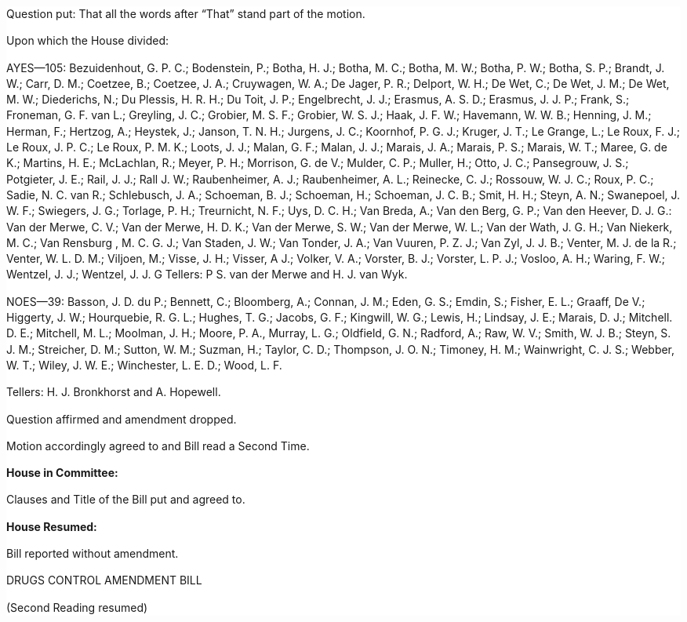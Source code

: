 <p>Question put: That all the words after &#x201C;That&#x201D; stand part of the motion.</p>

<p>Upon which the House divided:</p>

<block name="quote">AYES&#x2014;105: Bezuidenhout, G. P. C.; Bodenstein, P.; Botha, H. J.; Botha, M. C.; Botha, M. W.; Botha, P. W.; Botha, S. P.; Brandt, J. W.; Carr, D. M.; Coetzee, B.; Coetzee, J. A.; Cruywagen, W. A.; De Jager, P. R.; Delport, W. H.; De Wet, C.; De Wet, J. M.; De Wet, M. W.; Diederichs, N.; Du Plessis, H. R. H.; Du Toit, J. P.; Engelbrecht, J. J.; Erasmus, A. S. D.; Erasmus, J. J. P.; Frank, S.; Froneman, G. F. van L.; Greyling, J. C.; Grobier, M. S. F.; Grobier, W. S. J.; Haak, J. F. W.; Havemann, W. W. B.; Henning, J. M.; Herman, F.; Hertzog, A.; Heystek, J.; Janson, T. N. H.; Jurgens, J. C.; Koornhof, P. G. J.; Kruger, J. T.; Le Grange, L.; Le Roux, F. J.; Le Roux, J. P. C.; Le Roux, P. M. K.; Loots, J. J.; Malan, G. F.; Malan, J. J.; Marais, J. A.; Marais, P. S.; Marais, W. T.; Maree, G. de K.; Martins, H. E.; McLachlan, R.; Meyer, P. H.; Morrison, G. de V.; Mulder, C. P.; Muller, H.; Otto, J. C.; Pansegrouw, J. S.; Potgieter, J. E.; Rail, J. J.; Rall J. W.; Raubenheimer, A. J.; Raubenheimer, A. L.; Reinecke, C. J.; Rossouw, W. J. C.; Roux, P. C.; Sadie, N. C. van R.; Schlebusch, J. A.; Schoeman, B. J.; Schoeman, H.; Schoeman, J. C. B.; Smit, H. H.; Steyn, A. N.; Swanepoel, J. W. F.; Swiegers, J. G.; Torlage, P. H.; Treurnicht, N. F.; Uys, D. C. H.; Van Breda, A.; Van den Berg, G. P.; Van den Heever, D. J. G.: Van der Merwe, C. V.; Van der Merwe, H. D. K.; Van der Merwe, S. W.; Van der Merwe, W. L.; Van der Wath, J. G. H.; Van Niekerk, M. C.; Van Rensburg <span class="col_797-798" refersTo="page_0420"/>, M. C. G. J.; Van Staden, J. W.; Van Tonder, J. A.; Van Vuuren, P. Z. J.; Van Zyl, J. J. B.; Venter, M. J. de la R.; Venter, W. L. D. M.; Viljoen, M.; Visse, J. H.; Visser, A J.; Volker, V. A.; Vorster, B. J.; Vorster, L. P. J.; Vosloo, A. H.; Waring, F. W.; Wentzel, J. J.; Wentzel, J. J. G Tellers: P S. van der Merwe and H. J. van Wyk.</block>

<block name="quote">NOES&#x2014;39: Basson, J. D. du P.; Bennett, C.; Bloomberg, A.; Connan, J. M.; Eden, G. S.; Emdin, S.; Fisher, E. L.; Graaff, De V.; Higgerty, J. W.; Hourquebie, R. G. L.; Hughes, T. G.; Jacobs, G. F.; Kingwill, W. G.; Lewis, H.; Lindsay, J. E.; Marais, D. J.; Mitchell. D. E.; Mitchell, M. L.; Moolman, J. H.; Moore, P. A., Murray, L. G.; Oldfield, G. N.; Radford, A.; Raw, W. V.; Smith, W. J. B.; Steyn, S. J. M.; Streicher, D. M.; Sutton, W. M.; Suzman, H.; Taylor, C. D.; Thompson, J. O. N.; Timoney, H. M.; Wainwright, C. J. S.; Webber, W. T.; Wiley, J. W. E.; Winchester, L. E. D.; Wood, L. F.</block>

<p>Tellers: H. J. Bronkhorst and A. Hopewell.</p>

<p>Question affirmed and amendment dropped.</p>

<p>Motion accordingly agreed to and Bill read a Second Time.</p>

</speech>

<p><b>House in Committee:</b></p>

<p>Clauses and Title of the Bill put and agreed to.</p>

<p><b>House Resumed:</b></p>

<p>Bill reported without amendment.</p>

</debateSection>

<debateSection name="#drugs_control_amendment_bill">

<heading>DRUGS CONTROL AMENDMENT BILL</heading>

<summary>(Second Reading resumed)</summary>

<speech by="#wood">
